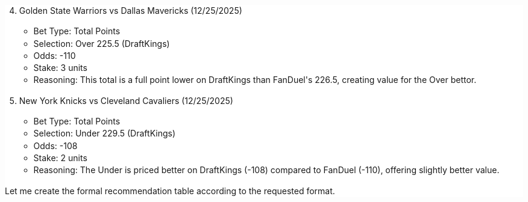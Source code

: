 4. Golden State Warriors vs Dallas Mavericks (12/25/2025)
   - Bet Type: Total Points
   - Selection: Over 225.5 (DraftKings)
   - Odds: -110
   - Stake: 3 units
   - Reasoning: This total is a full point lower on DraftKings than FanDuel's 226.5, creating value for the Over bettor.

5. New York Knicks vs Cleveland Cavaliers (12/25/2025)
   - Bet Type: Total Points
   - Selection: Under 229.5 (DraftKings)
   - Odds: -108
   - Stake: 2 units
   - Reasoning: The Under is priced better on DraftKings (-108) compared to FanDuel (-110), offering slightly better value.

Let me create the formal recommendation table according to the requested format.